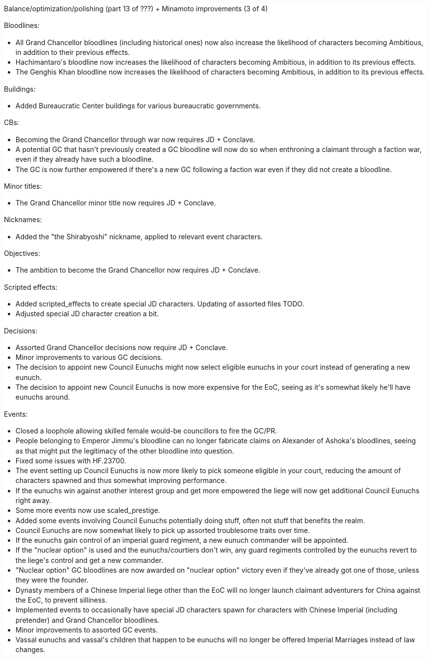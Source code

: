 Balance/optimization/polishing (part 13 of ???) + Minamoto improvements (3 of 4)

Bloodlines:
- All Grand Chancellor bloodlines (including historical ones) now also increase the likelihood of characters becoming Ambitious, in addition to their previous effects.
- Hachimantaro's bloodline now increases the likelihood of characters becoming Ambitious, in addition to its previous effects.
- The Genghis Khan bloodline now increases the likelihood of characters becoming Ambitious, in addition to its previous effects.

Buildings:
- Added Bureaucratic Center buildings for various bureaucratic governments.

CBs:
- Becoming the Grand Chancellor through war now requires JD + Conclave.
- A potential GC that hasn't previously created a GC bloodline will now do so when enthroning a claimant through a faction war, even if they already have such a bloodline.
- The GC is now further empowered if there's a new GC following a faction war even if they did not create a bloodline.

Minor titles:
- The Grand Chancellor minor title now requires JD + Conclave.

Nicknames:
- Added the "the Shirabyoshi" nickname, applied to relevant event characters.

Objectives:
- The ambition to become the Grand Chancellor now requires JD + Conclave.

Scripted effects:
- Added scripted_effects to create special JD characters. Updating of assorted files TODO.
- Adjusted special JD character creation a bit.

Decisions:
- Assorted Grand Chancellor decisions now require JD + Conclave.
- Minor improvements to various GC decisions.
- The decision to appoint new Council Eunuchs might now select eligible eunuchs in your court instead of generating a new eunuch.
- The decision to appoint new Council Eunuchs is now more expensive for the EoC, seeing as it's somewhat likely he'll have eunuchs around.

Events:
- Closed a loophole allowing skilled female would-be councillors to fire the GC/PR.
- People belonging to Emperor Jimmu's bloodline can no longer fabricate claims on Alexander of Ashoka's bloodlines, seeing as that might put the legitimacy of the other bloodline into question.
- Fixed some issues with HF.23700.
- The event setting up Council Eunuchs is now more likely to pick someone eligible in your court, reducing the amount of characters spawned and thus somewhat improving performance.
- If the eunuchs win against another interest group and get more empowered the liege will now get additional Council Eunuchs right away.
- Some more events now use scaled_prestige.
- Added some events involving Council Eunuchs potentially doing stuff, often not stuff that benefits the realm.
- Council Eunuchs are now somewhat likely to pick up assorted troublesome traits over time.
- If the eunuchs gain control of an imperial guard regiment, a new eunuch commander will be appointed.
- If the "nuclear option" is used and the eunuchs/courtiers don't win, any guard regiments controlled by the eunuchs revert to the liege's control and get a new commander.
- "Nuclear option" GC bloodlines are now awarded on "nuclear option" victory even if they've already got one of those, unless they were the founder.
- Dynasty members of a Chinese Imperial liege other than the EoC will no longer launch claimant adventurers for China against the EoC, to prevent silliness.
- Implemented events to occasionally have special JD characters spawn for characters with Chinese Imperial (including pretender) and Grand Chancellor bloodlines.
- Minor improvements to assorted GC events.
- Vassal eunuchs and vassal's children that happen to be eunuchs will no longer be offered Imperial Marriages instead of law changes.